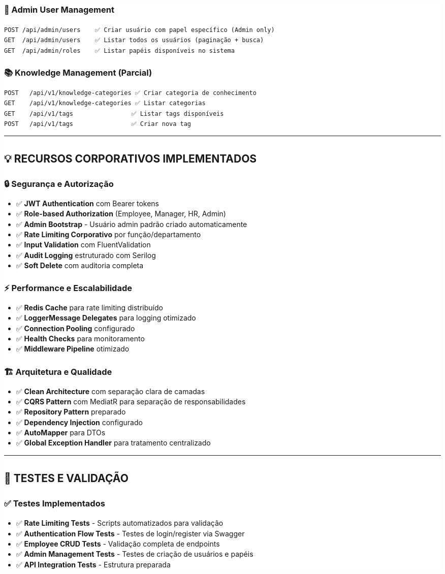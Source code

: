 ### 👑 Admin User Management
```http
POST /api/admin/users    ✅ Criar usuário com papel específico (Admin only)
GET  /api/admin/users    ✅ Listar todos os usuários (paginação + busca)
GET  /api/admin/roles    ✅ Listar papéis disponíveis no sistema
```

### 📚 Knowledge Management (Parcial)
```http
POST   /api/v1/knowledge-categories ✅ Criar categoria de conhecimento
GET    /api/v1/knowledge-categories ✅ Listar categorias
GET    /api/v1/tags                ✅ Listar tags disponíveis
POST   /api/v1/tags                ✅ Criar nova tag
```

---

## 💡 **RECURSOS CORPORATIVOS IMPLEMENTADOS**

### 🔒 Segurança e Autorização
- ✅ **JWT Authentication** com Bearer tokens
- ✅ **Role-based Authorization** (Employee, Manager, HR, Admin)
- ✅ **Admin Bootstrap** - Usuário admin padrão criado automaticamente
- ✅ **Rate Limiting Corporativo** por função/departamento
- ✅ **Input Validation** com FluentValidation
- ✅ **Audit Logging** estruturado com Serilog
- ✅ **Soft Delete** com auditoria completa

### ⚡ Performance e Escalabilidade
- ✅ **Redis Cache** para rate limiting distribuído
- ✅ **LoggerMessage Delegates** para logging otimizado
- ✅ **Connection Pooling** configurado
- ✅ **Health Checks** para monitoramento
- ✅ **Middleware Pipeline** otimizado

### 🏗️ Arquitetura e Qualidade
- ✅ **Clean Architecture** com separação clara de camadas
- ✅ **CQRS Pattern** com MediatR para separação de responsabilidades
- ✅ **Repository Pattern** preparado
- ✅ **Dependency Injection** configurado
- ✅ **AutoMapper** para DTOs
- ✅ **Global Exception Handler** para tratamento centralizado

---

## 🧪 **TESTES E VALIDAÇÃO**

### ✅ Testes Implementados
- ✅ **Rate Limiting Tests** - Scripts automatizados para validação
- ✅ **Authentication Flow Tests** - Testes de login/register via Swagger
- ✅ **Employee CRUD Tests** - Validação completa de endpoints
- ✅ **Admin Management Tests** - Testes de criação de usuários e papéis
- ✅ **API Integration Tests** - Estrutura preparada
